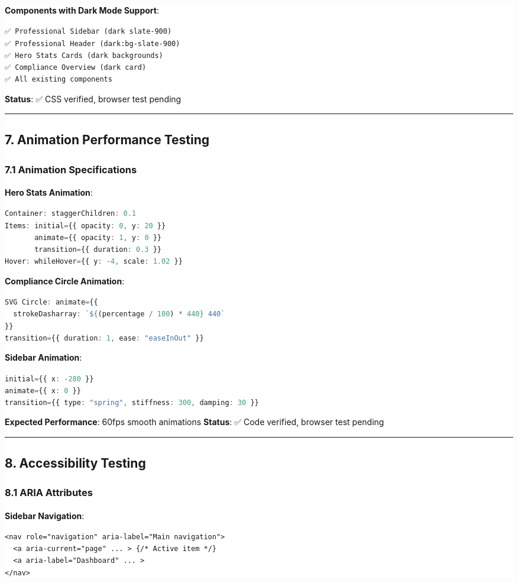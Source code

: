 **Components with Dark Mode Support**:
```
✅ Professional Sidebar (dark slate-900)
✅ Professional Header (dark:bg-slate-900)
✅ Hero Stats Cards (dark backgrounds)
✅ Compliance Overview (dark card)
✅ All existing components
```

**Status**: ✅ CSS verified, browser test pending

---

## 7. Animation Performance Testing

### 7.1 Animation Specifications

**Hero Stats Animation**:
```typescript
Container: staggerChildren: 0.1
Items: initial={{ opacity: 0, y: 20 }}
       animate={{ opacity: 1, y: 0 }}
       transition={{ duration: 0.3 }}
Hover: whileHover={{ y: -4, scale: 1.02 }}
```

**Compliance Circle Animation**:
```typescript
SVG Circle: animate={{
  strokeDasharray: `${(percentage / 100) * 440} 440`
}}
transition={{ duration: 1, ease: "easeInOut" }}
```

**Sidebar Animation**:
```typescript
initial={{ x: -280 }}
animate={{ x: 0 }}
transition={{ type: "spring", stiffness: 300, damping: 30 }}
```

**Expected Performance**: 60fps smooth animations
**Status**: ✅ Code verified, browser test pending

---

## 8. Accessibility Testing

### 8.1 ARIA Attributes

**Sidebar Navigation**:
```tsx
<nav role="navigation" aria-label="Main navigation">
  <a aria-current="page" ... > {/* Active item */}
  <a aria-label="Dashboard" ... >
</nav>
```
